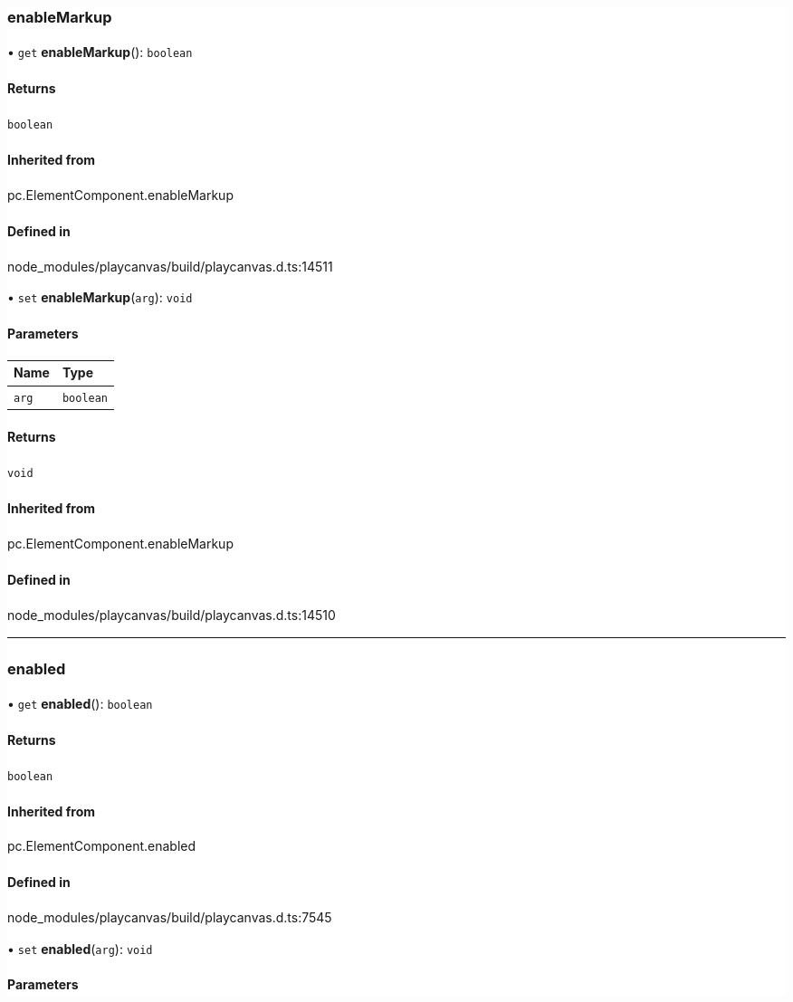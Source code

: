 ### enableMarkup

• `get` **enableMarkup**(): `boolean`

#### Returns

`boolean`

#### Inherited from

pc.ElementComponent.enableMarkup

#### Defined in

node_modules/playcanvas/build/playcanvas.d.ts:14511

• `set` **enableMarkup**(`arg`): `void`

#### Parameters

| Name | Type |
| :------ | :------ |
| `arg` | `boolean` |

#### Returns

`void`

#### Inherited from

pc.ElementComponent.enableMarkup

#### Defined in

node_modules/playcanvas/build/playcanvas.d.ts:14510

___

### enabled

• `get` **enabled**(): `boolean`

#### Returns

`boolean`

#### Inherited from

pc.ElementComponent.enabled

#### Defined in

node_modules/playcanvas/build/playcanvas.d.ts:7545

• `set` **enabled**(`arg`): `void`

#### Parameters
